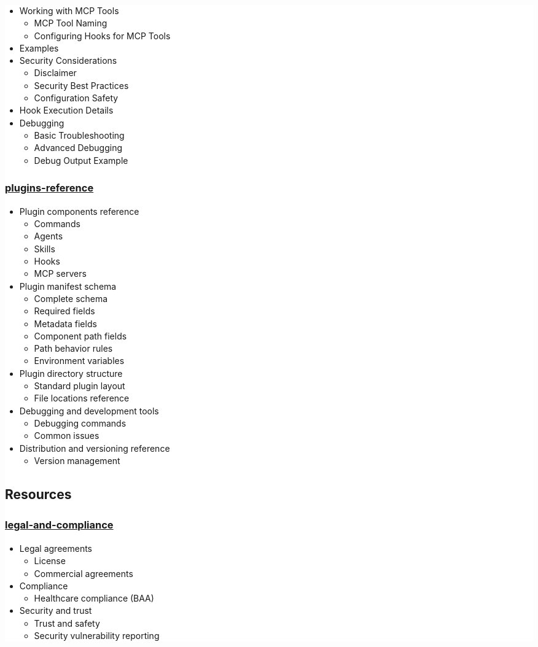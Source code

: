 * Working with MCP Tools
  * MCP Tool Naming
  * Configuring Hooks for MCP Tools
* Examples
* Security Considerations
  * Disclaimer
  * Security Best Practices
  * Configuration Safety
* Hook Execution Details
* Debugging
  * Basic Troubleshooting
  * Advanced Debugging
  * Debug Output Example

### [plugins-reference](https://docs.claude.com/en/docs/claude-code/plugins-reference.md)

* Plugin components reference
  * Commands
  * Agents
  * Skills
  * Hooks
  * MCP servers
* Plugin manifest schema
  * Complete schema
  * Required fields
  * Metadata fields
  * Component path fields
  * Path behavior rules
  * Environment variables
* Plugin directory structure
  * Standard plugin layout
  * File locations reference
* Debugging and development tools
  * Debugging commands
  * Common issues
* Distribution and versioning reference
  * Version management

## Resources

### [legal-and-compliance](https://docs.claude.com/en/docs/claude-code/legal-and-compliance.md)

* Legal agreements
  * License
  * Commercial agreements
* Compliance
  * Healthcare compliance (BAA)
* Security and trust
  * Trust and safety
  * Security vulnerability reporting
